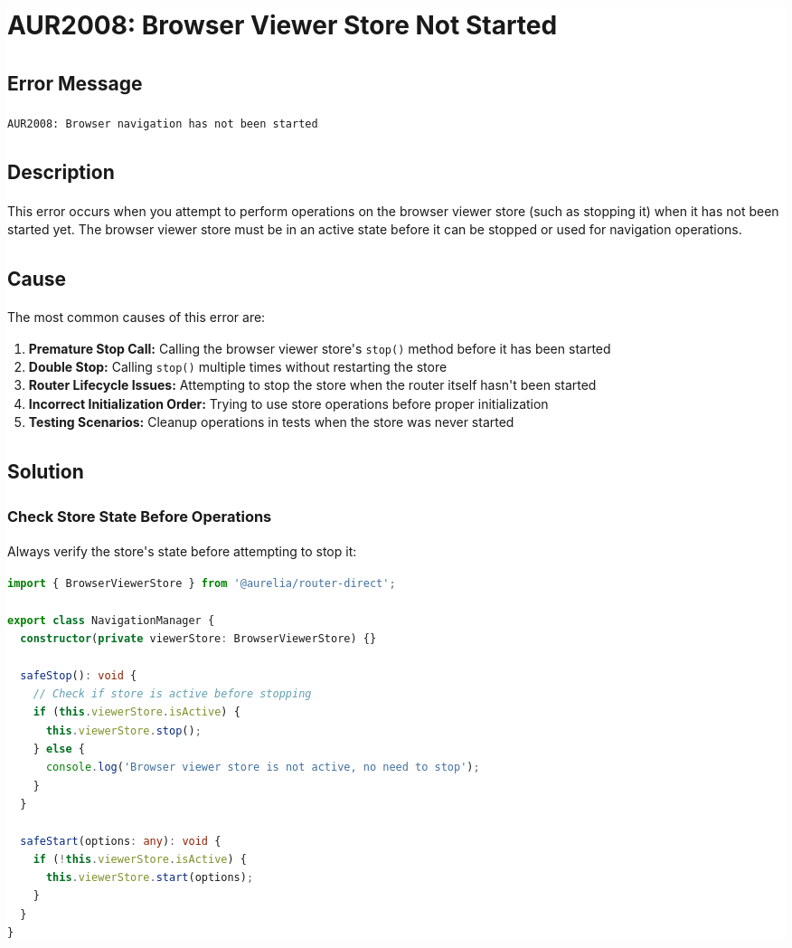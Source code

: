 # AUR2008: Browser Viewer Store Not Started

## Error Message

`AUR2008: Browser navigation has not been started`

## Description

This error occurs when you attempt to perform operations on the browser viewer store (such as stopping it) when it has not been started yet. The browser viewer store must be in an active state before it can be stopped or used for navigation operations.

## Cause

The most common causes of this error are:

1. **Premature Stop Call:** Calling the browser viewer store's `stop()` method before it has been started
2. **Double Stop:** Calling `stop()` multiple times without restarting the store
3. **Router Lifecycle Issues:** Attempting to stop the store when the router itself hasn't been started
4. **Incorrect Initialization Order:** Trying to use store operations before proper initialization
5. **Testing Scenarios:** Cleanup operations in tests when the store was never started

## Solution

### Check Store State Before Operations

Always verify the store's state before attempting to stop it:

```typescript
import { BrowserViewerStore } from '@aurelia/router-direct';

export class NavigationManager {
  constructor(private viewerStore: BrowserViewerStore) {}

  safeStop(): void {
    // Check if store is active before stopping
    if (this.viewerStore.isActive) {
      this.viewerStore.stop();
    } else {
      console.log('Browser viewer store is not active, no need to stop');
    }
  }

  safeStart(options: any): void {
    if (!this.viewerStore.isActive) {
      this.viewerStore.start(options);
    }
  }
}
```
